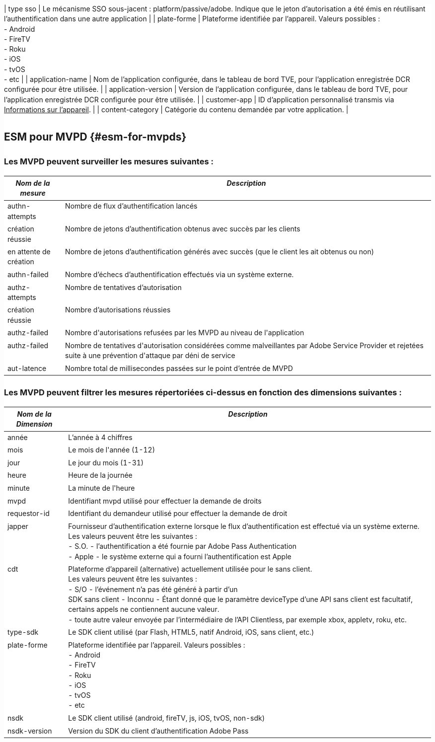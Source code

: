 | type sso | Le mécanisme SSO sous-jacent : platform/passive/adobe. Indique que le jeton d’autorisation a été émis en réutilisant l’authentification dans une autre application |
| plate-forme | Plateforme identifiée par l’appareil. Valeurs possibles : </br> - Android </br> - FireTV </br> - Roku </br> - iOS </br> - tvOS </br> - etc |
| application-name | Nom de l’application configurée, dans le tableau de bord TVE, pour l’application enregistrée DCR configurée pour être utilisée. |
| application-version | Version de l’application configurée, dans le tableau de bord TVE, pour l’application enregistrée DCR configurée pour être utilisée. |
| customer-app | ID d’application personnalisé transmis via [Informations sur l’appareil](/help/authentication/integration-guide-programmers/legacy/client-information/passing-client-information-device-connection-and-application.md). |
| content-category | Catégorie du contenu demandée par votre application. |

## ESM pour MVPD {#esm-for-mvpds}

### Les MVPD peuvent surveiller les mesures suivantes :

| *Nom de la mesure* | *Description* |
|---|---|
| authn-attempts | Nombre de flux d’authentification lancés |
| création réussie | Nombre de jetons d’authentification obtenus avec succès par les clients |
| en attente de création | Nombre de jetons d’authentification générés avec succès (que le client les ait obtenus ou non) |
| authn-failed | Nombre d’échecs d’authentification effectués via un système externe. |
| authz-attempts | Nombre de tentatives d’autorisation |
| création réussie | Nombre d’autorisations réussies |
| authz-failed | Nombre d&#39;autorisations refusées par les MVPD au niveau de l&#39;application |
| authz-failed | Nombre de tentatives d&#39;autorisation considérées comme malveillantes par Adobe Service Provider et rejetées suite à une prévention d&#39;attaque par déni de service |
| aut-latence | Nombre total de millisecondes passées sur le point d’entrée de MVPD |

### Les MVPD peuvent filtrer les mesures répertoriées ci-dessus en fonction des dimensions suivantes :

| *Nom de la Dimension* | *Description* |
|------------------|------------------------------------------------------------------------------------------------------------------------------------------------------------------------------------------------------------------------------------------------------------------------------------------------------------------------------------------------------------------------------------------------------|
| année | L’année à 4 chiffres |
| mois | Le mois de l&#39;année (1-12) |
| jour | Le jour du mois (1-31) |
| heure | Heure de la journée |
| minute | La minute de l&#39;heure |
| mvpd | Identifiant mvpd utilisé pour effectuer la demande de droits |
| requestor-id | Identifiant du demandeur utilisé pour effectuer la demande de droit |
| japper | Fournisseur d’authentification externe lorsque le flux d’authentification est effectué via un système externe. </br> Les valeurs peuvent être les suivantes : </br> - S.O. - l’authentification a été fournie par Adobe Pass Authentication </br> - Apple - le système externe qui a fourni l’authentification est Apple |
| cdt | Plateforme d’appareil (alternative) actuellement utilisée pour le sans client. </br> Les valeurs peuvent être les suivantes : </br> - S/O - l’événement n’a pas été généré à partir d’un </br> SDK sans client - Inconnu - Étant donné que le paramètre deviceType d’une API sans client est facultatif, certains appels ne contiennent aucune valeur. </br> - toute autre valeur envoyée par l’intermédiaire de l’API Clientless, par exemple xbox, appletv, roku, etc. </br> |
| type-sdk | Le SDK client utilisé (par Flash, HTML5, natif Android, iOS, sans client, etc.) |
| plate-forme | Plateforme identifiée par l’appareil. Valeurs possibles : </br> - Android </br> - FireTV </br> - Roku </br> - iOS </br> - tvOS </br> - etc |
| nsdk | Le SDK client utilisé (android, fireTV, js, iOS, tvOS, non-sdk) |
| nsdk-version | Version du SDK du client d’authentification Adobe Pass |
